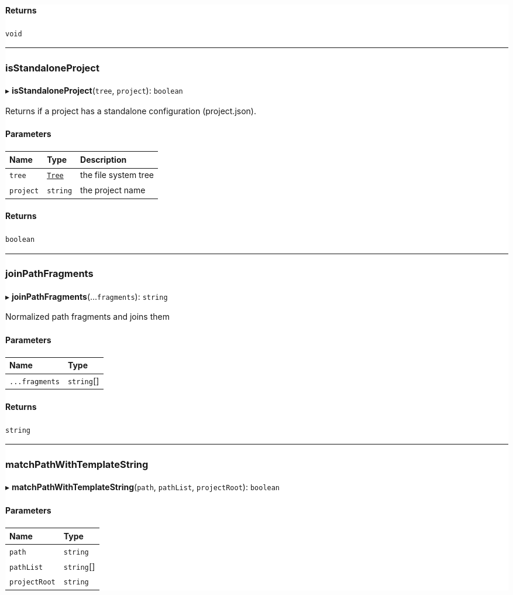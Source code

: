 #### Returns

`void`

---

### isStandaloneProject

▸ **isStandaloneProject**(`tree`, `project`): `boolean`

Returns if a project has a standalone configuration (project.json).

#### Parameters

| Name      | Type                              | Description          |
| :-------- | :-------------------------------- | :------------------- |
| `tree`    | [`Tree`](../../devkit/index#tree) | the file system tree |
| `project` | `string`                          | the project name     |

#### Returns

`boolean`

---

### joinPathFragments

▸ **joinPathFragments**(...`fragments`): `string`

Normalized path fragments and joins them

#### Parameters

| Name           | Type       |
| :------------- | :--------- |
| `...fragments` | `string`[] |

#### Returns

`string`

---

### matchPathWithTemplateString

▸ **matchPathWithTemplateString**(`path`, `pathList`, `projectRoot`): `boolean`

#### Parameters

| Name          | Type       |
| :------------ | :--------- |
| `path`        | `string`   |
| `pathList`    | `string`[] |
| `projectRoot` | `string`   |
